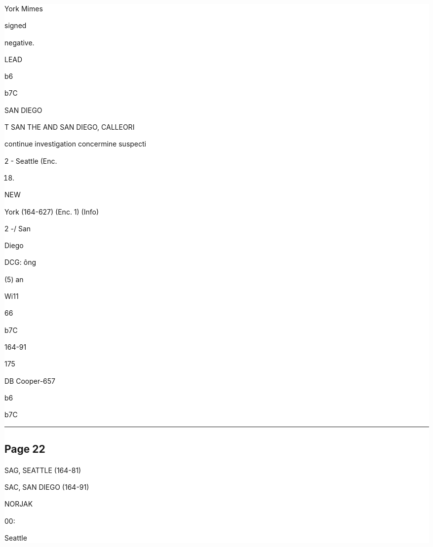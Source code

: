 York Mimes

signed

negative.

LEAD

b6

b7C

SAN DIEGO

T SAN THE AND SAN DIEGO, CALLEORI

continue investigation concermine suspecti

2 - Seattle (Enc.

18)

NEW

York (164-627) (Enc. 1) (Info)

2 -/ San

Diego

DCG: ông

(5) an

Wi11

66

b7C

164-91

175

DB Cooper-657

b6

b7C

---

## Page 22

SAG, SEATTLE (164-81)

SAC, SAN DIEGO (164-91)

NORJAK

00:

Seattle
